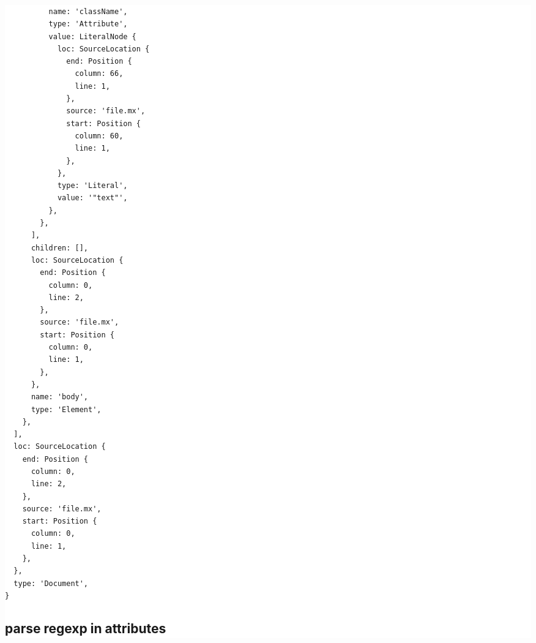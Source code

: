               name: 'className',
              type: 'Attribute',
              value: LiteralNode {
                loc: SourceLocation {
                  end: Position {
                    column: 66,
                    line: 1,
                  },
                  source: 'file.mx',
                  start: Position {
                    column: 60,
                    line: 1,
                  },
                },
                type: 'Literal',
                value: '"text"',
              },
            },
          ],
          children: [],
          loc: SourceLocation {
            end: Position {
              column: 0,
              line: 2,
            },
            source: 'file.mx',
            start: Position {
              column: 0,
              line: 1,
            },
          },
          name: 'body',
          type: 'Element',
        },
      ],
      loc: SourceLocation {
        end: Position {
          column: 0,
          line: 2,
        },
        source: 'file.mx',
        start: Position {
          column: 0,
          line: 1,
        },
      },
      type: 'Document',
    }

## parse regexp in attributes
